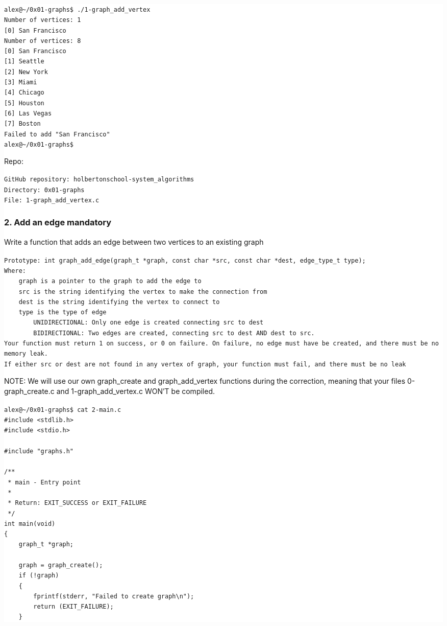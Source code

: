``` shell
alex@~/0x01-graphs$ ./1-graph_add_vertex
Number of vertices: 1
[0] San Francisco
Number of vertices: 8
[0] San Francisco
[1] Seattle
[2] New York
[3] Miami
[4] Chicago
[5] Houston
[6] Las Vegas
[7] Boston
Failed to add "San Francisco"
alex@~/0x01-graphs$
```

Repo:

    GitHub repository: holbertonschool-system_algorithms
    Directory: 0x01-graphs
    File: 1-graph_add_vertex.c


### 2. Add an edge mandatory

Write a function that adds an edge between two vertices to an existing graph

    Prototype: int graph_add_edge(graph_t *graph, const char *src, const char *dest, edge_type_t type);
    Where:
        graph is a pointer to the graph to add the edge to
        src is the string identifying the vertex to make the connection from
        dest is the string identifying the vertex to connect to
        type is the type of edge
            UNIDIRECTIONAL: Only one edge is created connecting src to dest
            BIDIRECTIONAL: Two edges are created, connecting src to dest AND dest to src.
    Your function must return 1 on success, or 0 on failure. On failure, no edge must have be created, and there must be no memory leak.
    If either src or dest are not found in any vertex of graph, your function must fail, and there must be no leak

NOTE: We will use our own graph_create and graph_add_vertex functions during the correction, meaning that your files 0-graph_create.c and 1-graph_add_vertex.c WON’T be compiled.

``` shell
alex@~/0x01-graphs$ cat 2-main.c
#include <stdlib.h>
#include <stdio.h>

#include "graphs.h"

/**
 * main - Entry point
 *
 * Return: EXIT_SUCCESS or EXIT_FAILURE
 */
int main(void)
{
    graph_t *graph;

    graph = graph_create();
    if (!graph)
    {
        fprintf(stderr, "Failed to create graph\n");
        return (EXIT_FAILURE);
    }

```